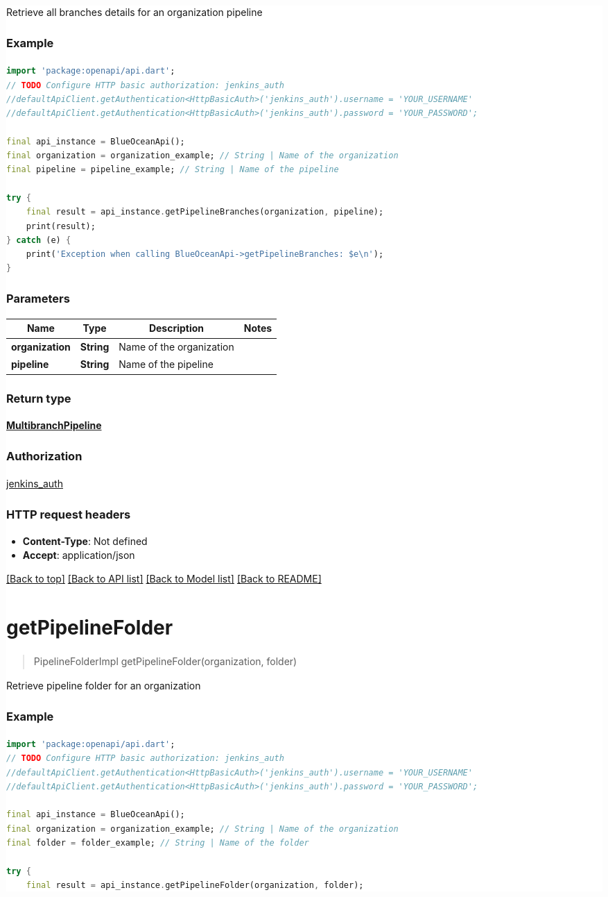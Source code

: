 

Retrieve all branches details for an organization pipeline

### Example
```dart
import 'package:openapi/api.dart';
// TODO Configure HTTP basic authorization: jenkins_auth
//defaultApiClient.getAuthentication<HttpBasicAuth>('jenkins_auth').username = 'YOUR_USERNAME'
//defaultApiClient.getAuthentication<HttpBasicAuth>('jenkins_auth').password = 'YOUR_PASSWORD';

final api_instance = BlueOceanApi();
final organization = organization_example; // String | Name of the organization
final pipeline = pipeline_example; // String | Name of the pipeline

try {
    final result = api_instance.getPipelineBranches(organization, pipeline);
    print(result);
} catch (e) {
    print('Exception when calling BlueOceanApi->getPipelineBranches: $e\n');
}
```

### Parameters

Name | Type | Description  | Notes
------------- | ------------- | ------------- | -------------
 **organization** | **String**| Name of the organization | 
 **pipeline** | **String**| Name of the pipeline | 

### Return type

[**MultibranchPipeline**](MultibranchPipeline.md)

### Authorization

[jenkins_auth](../README.md#jenkins_auth)

### HTTP request headers

 - **Content-Type**: Not defined
 - **Accept**: application/json

[[Back to top]](#) [[Back to API list]](../README.md#documentation-for-api-endpoints) [[Back to Model list]](../README.md#documentation-for-models) [[Back to README]](../README.md)

# **getPipelineFolder**
> PipelineFolderImpl getPipelineFolder(organization, folder)



Retrieve pipeline folder for an organization

### Example
```dart
import 'package:openapi/api.dart';
// TODO Configure HTTP basic authorization: jenkins_auth
//defaultApiClient.getAuthentication<HttpBasicAuth>('jenkins_auth').username = 'YOUR_USERNAME'
//defaultApiClient.getAuthentication<HttpBasicAuth>('jenkins_auth').password = 'YOUR_PASSWORD';

final api_instance = BlueOceanApi();
final organization = organization_example; // String | Name of the organization
final folder = folder_example; // String | Name of the folder

try {
    final result = api_instance.getPipelineFolder(organization, folder);
```